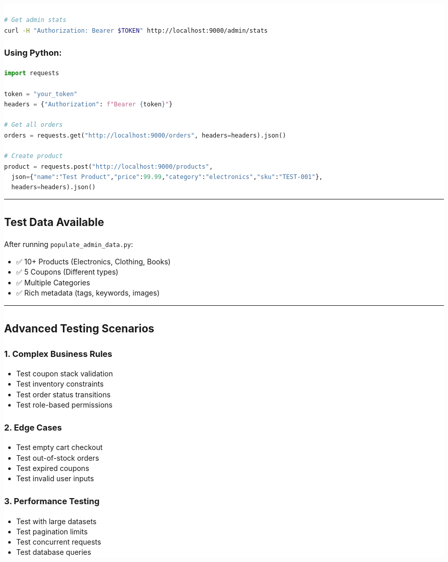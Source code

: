 ```bash

# Get admin stats
curl -H "Authorization: Bearer $TOKEN" http://localhost:9000/admin/stats
```

### Using Python:
```python
import requests

token = "your_token"
headers = {"Authorization": f"Bearer {token}"}

# Get all orders
orders = requests.get("http://localhost:9000/orders", headers=headers).json()

# Create product
product = requests.post("http://localhost:9000/products", 
  json={"name":"Test Product","price":99.99,"category":"electronics","sku":"TEST-001"},
  headers=headers).json()
```

---

## Test Data Available

After running `populate_admin_data.py`:
- ✅ 10+ Products (Electronics, Clothing, Books)
- ✅ 5 Coupons (Different types)
- ✅ Multiple Categories
- ✅ Rich metadata (tags, keywords, images)

---

## Advanced Testing Scenarios

### 1. Complex Business Rules
- Test coupon stack validation
- Test inventory constraints
- Test order status transitions
- Test role-based permissions

### 2. Edge Cases
- Test empty cart checkout
- Test out-of-stock orders
- Test expired coupons
- Test invalid user inputs

### 3. Performance Testing
- Test with large datasets
- Test pagination limits
- Test concurrent requests
- Test database queries
